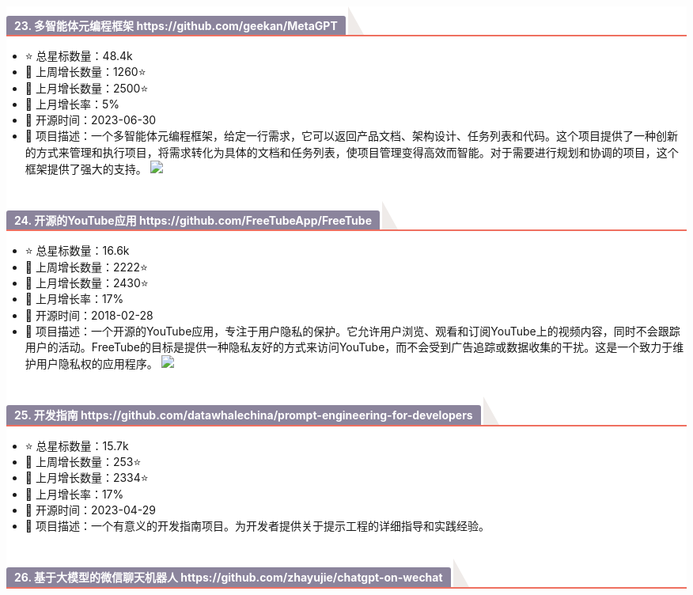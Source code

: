 <h3 style="margin-top: 30px;margin-bottom: 15px;font-weight: bold;border-bottom: 2px solid rgb(239, 112, 96);font-size: 1.0em;"><span style="display: none;"></span><span style="display: inline-block;background: rgb(139, 132, 156);color: rgb(255, 255, 255);padding: 3px 10px 1px;border-top-right-radius: 3px;border-top-left-radius: 3px;margin-right: 3px;">23. 多智能体元编程框架 https://github.com/geekan/MetaGPT</span><span style="display: inline-block;vertical-align: bottom;border-bottom: 36px solid #efebe9;border-right: 20px solid transparent;"> </span></h3>

- ⭐ 总星标数量：48.4k
- 🔺 上周增长数量：1260⭐
- 🔺 上月增长数量：2500⭐
- 🔺 上月增长率：5%
- 📅 开源时间：2023-06-30
- 📝 项目描述：一个多智能体元编程框架，给定一行需求，它可以返回产品文档、架构设计、任务列表和代码。这个项目提供了一种创新的方式来管理和执行项目，将需求转化为具体的文档和任务列表，使项目管理变得高效而智能。对于需要进行规划和协调的项目，这个框架提供了强大的支持。
    ![](http://photocdn.tv.sohu.com/img/q_mini/20230721/pic_org_7f527d59-0c2e-41a2-b1ec-f2f54dc09eca.png)

<h3 style="margin-top: 30px;margin-bottom: 15px;font-weight: bold;border-bottom: 2px solid rgb(239, 112, 96);font-size: 1.0em;"><span style="display: none;"></span><span style="display: inline-block;background: rgb(139, 132, 156);color: rgb(255, 255, 255);padding: 3px 10px 1px;border-top-right-radius: 3px;border-top-left-radius: 3px;margin-right: 3px;">24. 开源的YouTube应用 https://github.com/FreeTubeApp/FreeTube</span><span style="display: inline-block;vertical-align: bottom;border-bottom: 36px solid #efebe9;border-right: 20px solid transparent;"> </span></h3>

- ⭐ 总星标数量：16.6k
- 🔺 上周增长数量：2222⭐
- 🔺 上月增长数量：2430⭐
- 🔺 上月增长率：17%
- 📅 开源时间：2018-02-28
- 📝 项目描述：一个开源的YouTube应用，专注于用户隐私的保护。它允许用户浏览、观看和订阅YouTube上的视频内容，同时不会跟踪用户的活动。FreeTube的目标是提供一种隐私友好的方式来访问YouTube，而不会受到广告追踪或数据收集的干扰。这是一个致力于维护用户隐私权的应用程序。
    ![](http://photocdn.tv.sohu.com/img/q_mini/20231023/pic_org_7ff502a1-f6a3-40a3-9b8e-46c5898c9be5.png)

<h3 style="margin-top: 30px;margin-bottom: 15px;font-weight: bold;border-bottom: 2px solid rgb(239, 112, 96);font-size: 1.0em;"><span style="display: none;"></span><span style="display: inline-block;background: rgb(139, 132, 156);color: rgb(255, 255, 255);padding: 3px 10px 1px;border-top-right-radius: 3px;border-top-left-radius: 3px;margin-right: 3px;">25. 开发指南 https://github.com/datawhalechina/prompt-engineering-for-developers</span><span style="display: inline-block;vertical-align: bottom;border-bottom: 36px solid #efebe9;border-right: 20px solid transparent;"> </span></h3>

- ⭐ 总星标数量：15.7k
- 🔺 上周增长数量：253⭐
- 🔺 上月增长数量：2334⭐
- 🔺 上月增长率：17%
- 📅 开源时间：2023-04-29
- 📝 项目描述：一个有意义的开发指南项目。为开发者提供关于提示工程的详细指导和实践经验。

<h3 style="margin-top: 30px;margin-bottom: 15px;font-weight: bold;border-bottom: 2px solid rgb(239, 112, 96);font-size: 1.0em;"><span style="display: none;"></span><span style="display: inline-block;background: rgb(139, 132, 156);color: rgb(255, 255, 255);padding: 3px 10px 1px;border-top-right-radius: 3px;border-top-left-radius: 3px;margin-right: 3px;">26. 基于大模型的微信聊天机器人 https://github.com/zhayujie/chatgpt-on-wechat</span><span style="display: inline-block;vertical-align: bottom;border-bottom: 36px solid #efebe9;border-right: 20px solid transparent;"> </span></h3>
